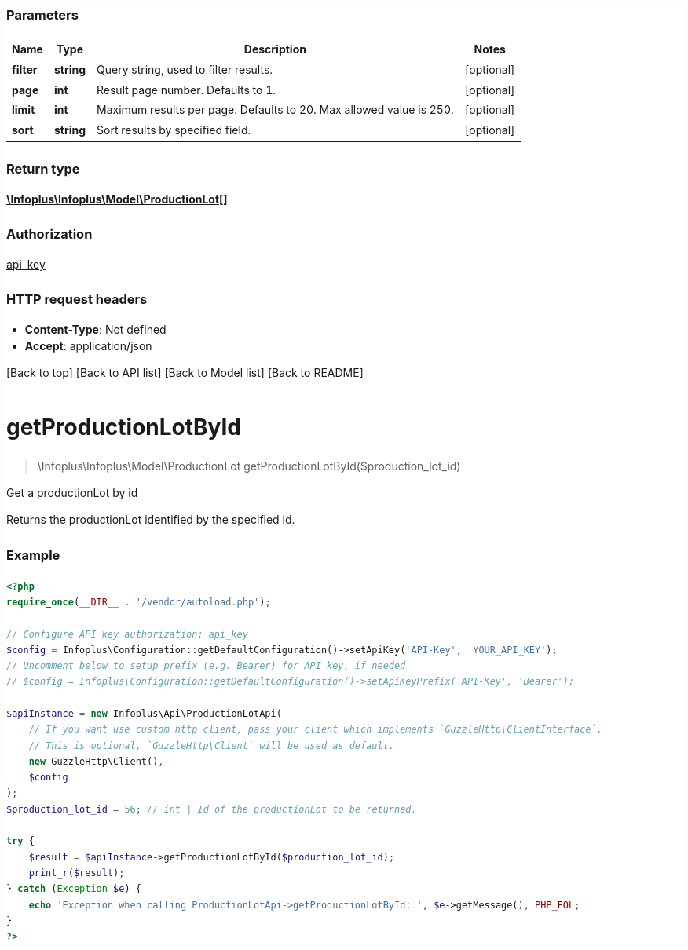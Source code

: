 ### Parameters

Name | Type | Description  | Notes
------------- | ------------- | ------------- | -------------
 **filter** | **string**| Query string, used to filter results. | [optional]
 **page** | **int**| Result page number.  Defaults to 1. | [optional]
 **limit** | **int**| Maximum results per page.  Defaults to 20.  Max allowed value is 250. | [optional]
 **sort** | **string**| Sort results by specified field. | [optional]

### Return type

[**\Infoplus\Infoplus\Model\ProductionLot[]**](../Model/ProductionLot.md)

### Authorization

[api_key](../../README.md#api_key)

### HTTP request headers

 - **Content-Type**: Not defined
 - **Accept**: application/json

[[Back to top]](#) [[Back to API list]](../../README.md#documentation-for-api-endpoints) [[Back to Model list]](../../README.md#documentation-for-models) [[Back to README]](../../README.md)

# **getProductionLotById**
> \Infoplus\Infoplus\Model\ProductionLot getProductionLotById($production_lot_id)

Get a productionLot by id

Returns the productionLot identified by the specified id.

### Example
```php
<?php
require_once(__DIR__ . '/vendor/autoload.php');

// Configure API key authorization: api_key
$config = Infoplus\Configuration::getDefaultConfiguration()->setApiKey('API-Key', 'YOUR_API_KEY');
// Uncomment below to setup prefix (e.g. Bearer) for API key, if needed
// $config = Infoplus\Configuration::getDefaultConfiguration()->setApiKeyPrefix('API-Key', 'Bearer');

$apiInstance = new Infoplus\Api\ProductionLotApi(
    // If you want use custom http client, pass your client which implements `GuzzleHttp\ClientInterface`.
    // This is optional, `GuzzleHttp\Client` will be used as default.
    new GuzzleHttp\Client(),
    $config
);
$production_lot_id = 56; // int | Id of the productionLot to be returned.

try {
    $result = $apiInstance->getProductionLotById($production_lot_id);
    print_r($result);
} catch (Exception $e) {
    echo 'Exception when calling ProductionLotApi->getProductionLotById: ', $e->getMessage(), PHP_EOL;
}
?>
```

